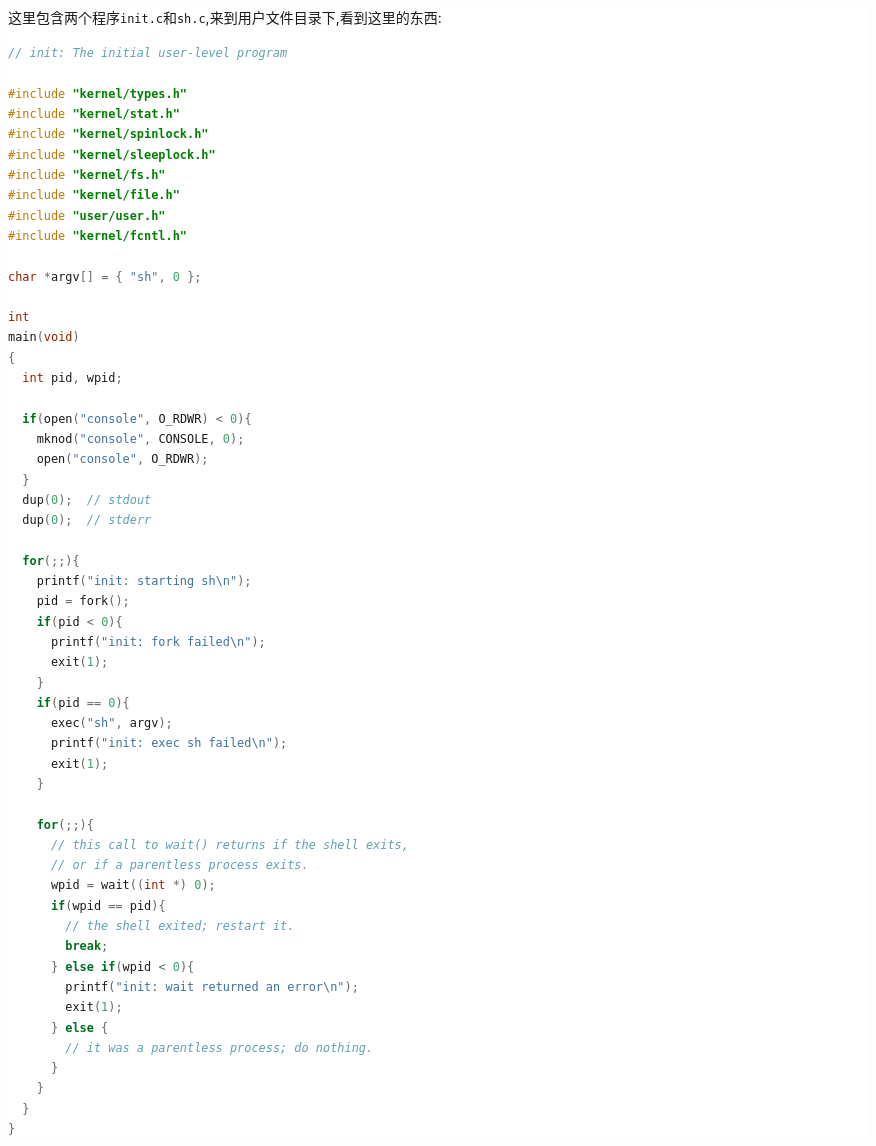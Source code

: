 这里包含两个程序`init.c`和`sh.c`,来到用户文件目录下,看到这里的东西:

```c
// init: The initial user-level program

#include "kernel/types.h"
#include "kernel/stat.h"
#include "kernel/spinlock.h"
#include "kernel/sleeplock.h"
#include "kernel/fs.h"
#include "kernel/file.h"
#include "user/user.h"
#include "kernel/fcntl.h"

char *argv[] = { "sh", 0 };

int
main(void)
{
  int pid, wpid;

  if(open("console", O_RDWR) < 0){
    mknod("console", CONSOLE, 0);
    open("console", O_RDWR);
  }
  dup(0);  // stdout
  dup(0);  // stderr

  for(;;){
    printf("init: starting sh\n");
    pid = fork();
    if(pid < 0){
      printf("init: fork failed\n");
      exit(1);
    }
    if(pid == 0){
      exec("sh", argv);
      printf("init: exec sh failed\n");
      exit(1);
    }

    for(;;){
      // this call to wait() returns if the shell exits,
      // or if a parentless process exits.
      wpid = wait((int *) 0);
      if(wpid == pid){
        // the shell exited; restart it.
        break;
      } else if(wpid < 0){
        printf("init: wait returned an error\n");
        exit(1);
      } else {
        // it was a parentless process; do nothing.
      }
    }
  }
}
```
